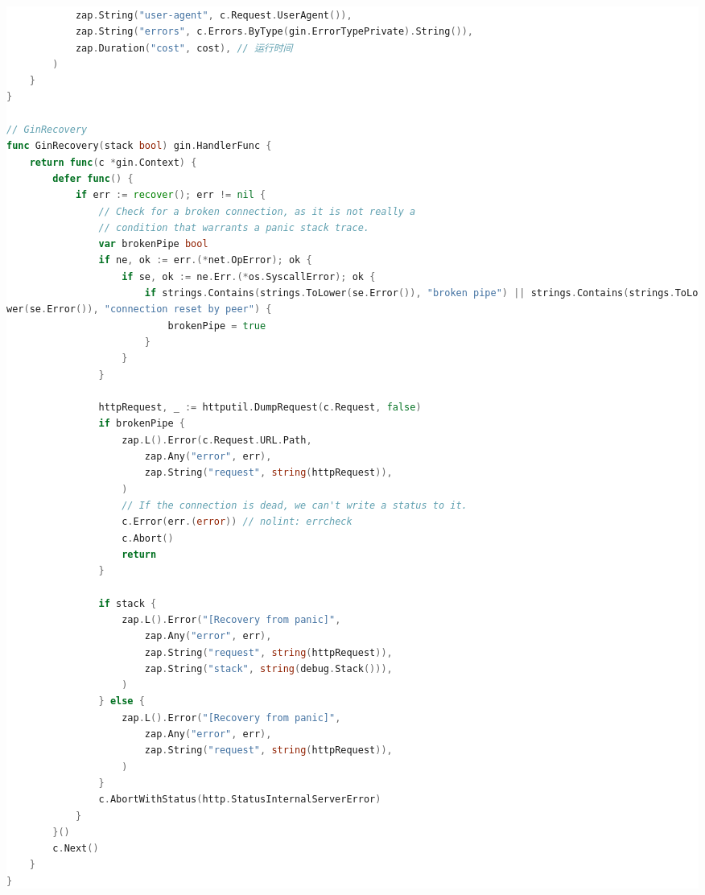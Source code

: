 ```go
			zap.String("user-agent", c.Request.UserAgent()),
			zap.String("errors", c.Errors.ByType(gin.ErrorTypePrivate).String()),
			zap.Duration("cost", cost), // 运行时间
		)
	}
}

// GinRecovery
func GinRecovery(stack bool) gin.HandlerFunc {
	return func(c *gin.Context) {
		defer func() {
			if err := recover(); err != nil {
				// Check for a broken connection, as it is not really a
				// condition that warrants a panic stack trace.
				var brokenPipe bool
				if ne, ok := err.(*net.OpError); ok {
					if se, ok := ne.Err.(*os.SyscallError); ok {
						if strings.Contains(strings.ToLower(se.Error()), "broken pipe") || strings.Contains(strings.ToLower(se.Error()), "connection reset by peer") {
							brokenPipe = true
						}
					}
				}

				httpRequest, _ := httputil.DumpRequest(c.Request, false)
				if brokenPipe {
					zap.L().Error(c.Request.URL.Path,
						zap.Any("error", err),
						zap.String("request", string(httpRequest)),
					)
					// If the connection is dead, we can't write a status to it.
					c.Error(err.(error)) // nolint: errcheck
					c.Abort()
					return
				}

				if stack {
					zap.L().Error("[Recovery from panic]",
						zap.Any("error", err),
						zap.String("request", string(httpRequest)),
						zap.String("stack", string(debug.Stack())),
					)
				} else {
					zap.L().Error("[Recovery from panic]",
						zap.Any("error", err),
						zap.String("request", string(httpRequest)),
					)
				}
				c.AbortWithStatus(http.StatusInternalServerError)
			}
		}()
		c.Next()
	}
}

```
